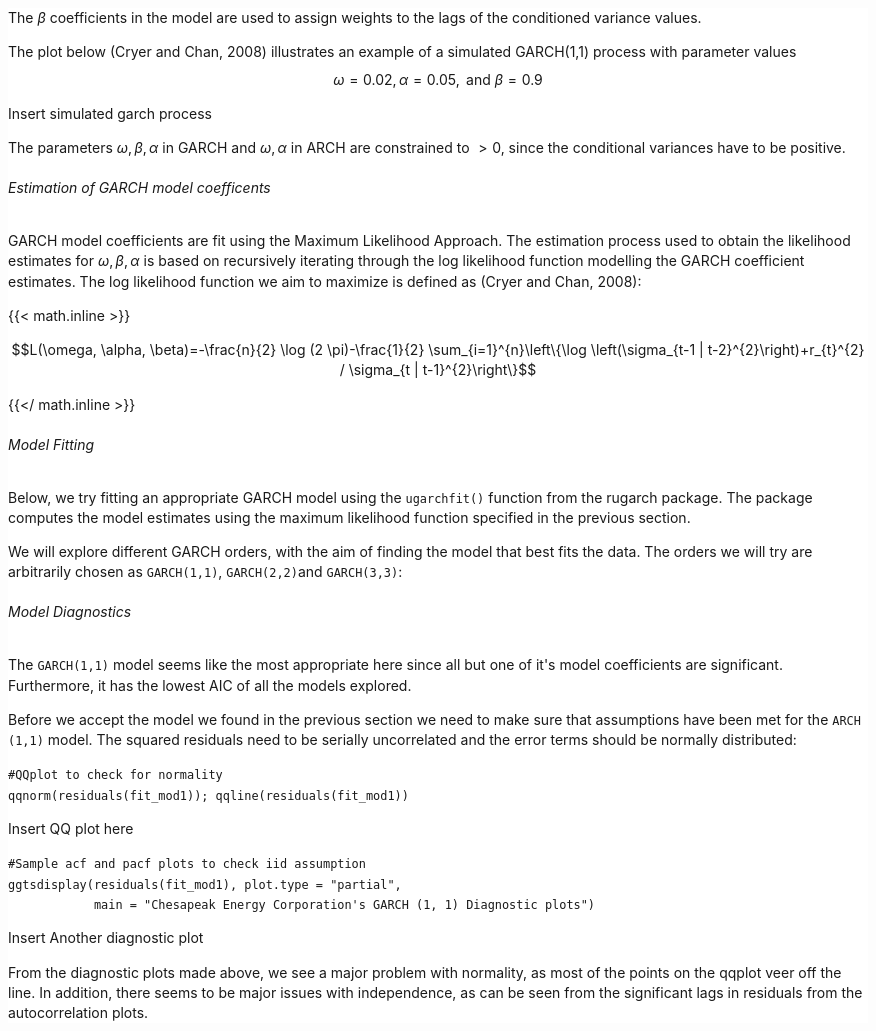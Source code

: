 The $\beta$ coefficients in the model are used to assign weights to the lags of the conditioned variance values.

The plot below (Cryer and Chan, 2008) illustrates an example of a simulated GARCH(1,1) process with parameter values $$\omega=0.02, \alpha=0.05, \text { and } \beta = 0.9$$


Insert simulated garch process

The parameters $\omega, \beta, \alpha$ in GARCH and $\omega, \alpha$ in ARCH are constrained to $>0$, since the conditional variances have to be positive.

###### Estimation of GARCH model coefficents

GARCH model coefficients are fit using the Maximum Likelihood Approach. The estimation process used to obtain the likelihood estimates for $\omega, \beta, \alpha$ is based on recursively iterating through the log likelihood function modelling the GARCH coefficient estimates. The log likelihood function we aim to maximize is defined as (Cryer and Chan, 2008): 

{{< math.inline >}}

$$L(\omega, \alpha, \beta)=-\frac{n}{2} \log (2 \pi)-\frac{1}{2} \sum_{i=1}^{n}\left\{\log \left(\sigma_{t-1 | t-2}^{2}\right)+r_{t}^{2} / \sigma_{t | t-1}^{2}\right\}$$ 

{{</ math.inline >}}

###### Model Fitting

Below, we try fitting an appropriate GARCH model using the `ugarchfit()` function from the rugarch package. The package computes the model estimates using the maximum likelihood function specified in the previous section.

We will explore different GARCH orders, with the aim of finding the model that best fits the data. The orders we will try are arbitrarily chosen as `GARCH(1,1)`, `GARCH(2,2)`and `GARCH(3,3)`:

###### Model Diagnostics

The `GARCH(1,1)` model seems like the most appropriate here since all but one of it's model coefficients are significant. Furthermore, it has the lowest AIC of all the models explored.

Before we accept the model we found in the previous section we need to make sure that assumptions have been met for the `ARCH(1,1)` model. The squared residuals need to be serially uncorrelated and the error terms should be normally distributed:

<pre class="r"><code>#QQplot to check for normality
qqnorm(residuals(fit_mod1)); qqline(residuals(fit_mod1))</code></pre>

Insert QQ plot here

<pre class="r"><code>#Sample acf and pacf plots to check iid assumption
ggtsdisplay(residuals(fit_mod1), plot.type = "partial",
            main = "Chesapeak Energy Corporation's GARCH (1, 1) Diagnostic plots")</code></pre>


Insert Another diagnostic plot

From the diagnostic plots made above, we see a major problem with normality, as most of the points on the qqplot veer off the line. In addition, there seems to be major issues with independence, as can be seen from the significant lags in residuals from the autocorrelation plots.
